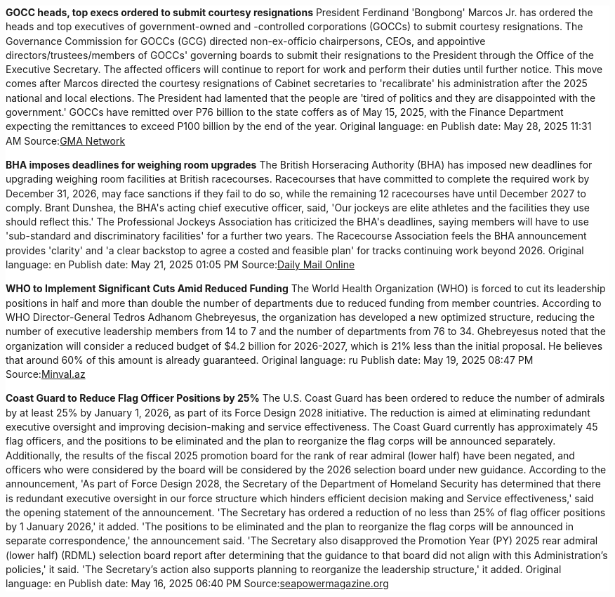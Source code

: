 **GOCC heads, top execs ordered to submit courtesy resignations**
President Ferdinand 'Bongbong' Marcos Jr. has ordered the heads and top executives of government-owned and -controlled corporations (GOCCs) to submit courtesy resignations. The Governance Commission for GOCCs (GCG) directed non-ex-officio chairpersons, CEOs, and appointive directors/trustees/members of GOCCs' governing boards to submit their resignations to the President through the Office of the Executive Secretary. The affected officers will continue to report for work and perform their duties until further notice. This move comes after Marcos directed the courtesy resignations of Cabinet secretaries to 'recalibrate' his administration after the 2025 national and local elections. The President had lamented that the people are 'tired of politics and they are disappointed with the government.' GOCCs have remitted over P76 billion to the state coffers as of May 15, 2025, with the Finance Department expecting the remittances to exceed P100 billion by the end of the year.
Original language: en
Publish date: May 28, 2025 11:31 AM
Source:[GMA Network](https://www.gmanetwork.com/news/topstories/nation/947648/gocc-heads-top-execs-ordered-submit-courtesy-resignations/story/)

**BHA imposes deadlines for weighing room upgrades**
The British Horseracing Authority (BHA) has imposed new deadlines for upgrading weighing room facilities at British racecourses. Racecourses that have committed to complete the required work by December 31, 2026, may face sanctions if they fail to do so, while the remaining 12 racecourses have until December 2027 to comply. Brant Dunshea, the BHA's acting chief executive officer, said, 'Our jockeys are elite athletes and the facilities they use should reflect this.' The Professional Jockeys Association has criticized the BHA's deadlines, saying members will have to use 'sub-standard and discriminatory facilities' for a further two years. The Racecourse Association feels the BHA announcement provides 'clarity' and 'a clear backstop to agree a costed and feasible plan' for tracks continuing work beyond 2026.
Original language: en
Publish date: May 21, 2025 01:05 PM
Source:[Daily Mail Online](https://www.dailymail.co.uk/wires/pa/article-14735549/BHA-imposes-deadlines-weighing-room-upgrades.html)

**WHO to Implement Significant Cuts Amid Reduced Funding**
The World Health Organization (WHO) is forced to cut its leadership positions in half and more than double the number of departments due to reduced funding from member countries. According to WHO Director-General Tedros Adhanom Ghebreyesus, the organization has developed a new optimized structure, reducing the number of executive leadership members from 14 to 7 and the number of departments from 76 to 34. Ghebreyesus noted that the organization will consider a reduced budget of $4.2 billion for 2026-2027, which is 21% less than the initial proposal. He believes that around 60% of this amount is already guaranteed.
Original language: ru
Publish date: May 19, 2025 08:47 PM
Source:[Minval.az](https://minval.az/news/124465236)

**Coast Guard to Reduce Flag Officer Positions by 25%**
The U.S. Coast Guard has been ordered to reduce the number of admirals by at least 25% by January 1, 2026, as part of its Force Design 2028 initiative. The reduction is aimed at eliminating redundant executive oversight and improving decision-making and service effectiveness. The Coast Guard currently has approximately 45 flag officers, and the positions to be eliminated and the plan to reorganize the flag corps will be announced separately. Additionally, the results of the fiscal 2025 promotion board for the rank of rear admiral (lower half) have been negated, and officers who were considered by the board will be considered by the 2026 selection board under new guidance. According to the announcement, 'As part of Force Design 2028, the Secretary of the Department of Homeland Security has determined that there is redundant executive oversight in our force structure which hinders efficient decision making and Service effectiveness,' said the opening statement of the announcement. 'The Secretary has ordered a reduction of no less than 25% of flag officer positions by 1 January 2026,' it added. 'The positions to be eliminated and the plan to reorganize the flag corps will be announced in separate correspondence,' the announcement said. 'The Secretary also disapproved the Promotion Year (PY) 2025 rear admiral (lower half) (RDML) selection board report after determining that the guidance to that board did not align with this Administration’s policies,' it said. 'The Secretary’s action also supports planning to reorganize the leadership structure,' it added.
Original language: en
Publish date: May 16, 2025 06:40 PM
Source:[seapowermagazine.org](https://seapowermagazine.org/coast-guard-to-reduce-flag-officer-positions-by-25/)

